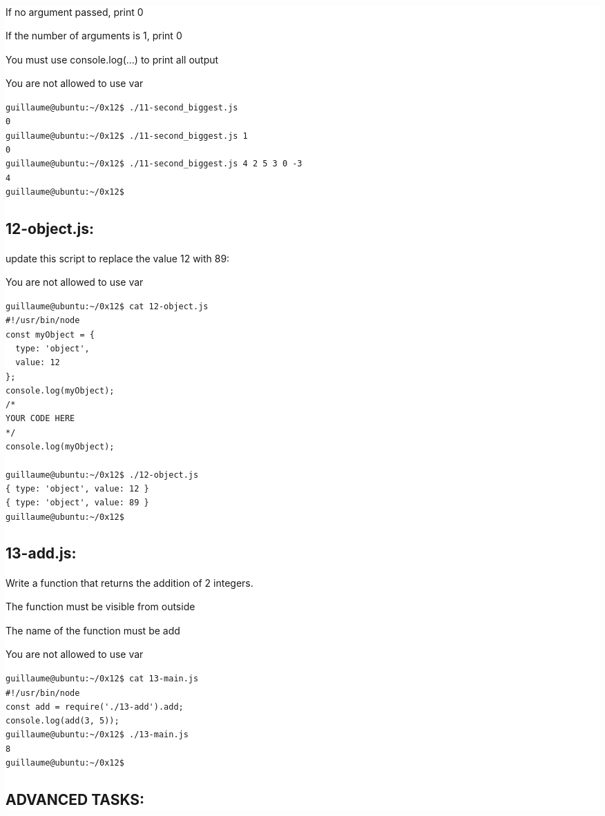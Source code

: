 If no argument passed, print 0

If the number of arguments is 1, print 0

You must use console.log(...) to print all output

You are not allowed to use var


	guillaume@ubuntu:~/0x12$ ./11-second_biggest.js 
	0
	guillaume@ubuntu:~/0x12$ ./11-second_biggest.js 1
	0
	guillaume@ubuntu:~/0x12$ ./11-second_biggest.js 4 2 5 3 0 -3
	4
	guillaume@ubuntu:~/0x12$ 

## 12-object.js:

update this script to replace the value 12 with 89:

You are not allowed to use var


	guillaume@ubuntu:~/0x12$ cat 12-object.js
	#!/usr/bin/node
	const myObject = {
	  type: 'object',
	  value: 12
	};
	console.log(myObject);
	/*
	YOUR CODE HERE
	*/
	console.log(myObject);
	
	guillaume@ubuntu:~/0x12$ ./12-object.js
	{ type: 'object', value: 12 }
	{ type: 'object', value: 89 }
	guillaume@ubuntu:~/0x12$ 

## 13-add.js:

Write a function that returns the addition of 2 integers.

The function must be visible from outside

The name of the function must be add

You are not allowed to use var


	guillaume@ubuntu:~/0x12$ cat 13-main.js
	#!/usr/bin/node
	const add = require('./13-add').add;
	console.log(add(3, 5));
	guillaume@ubuntu:~/0x12$ ./13-main.js
	8
	guillaume@ubuntu:~/0x12$ 


## ADVANCED TASKS:


